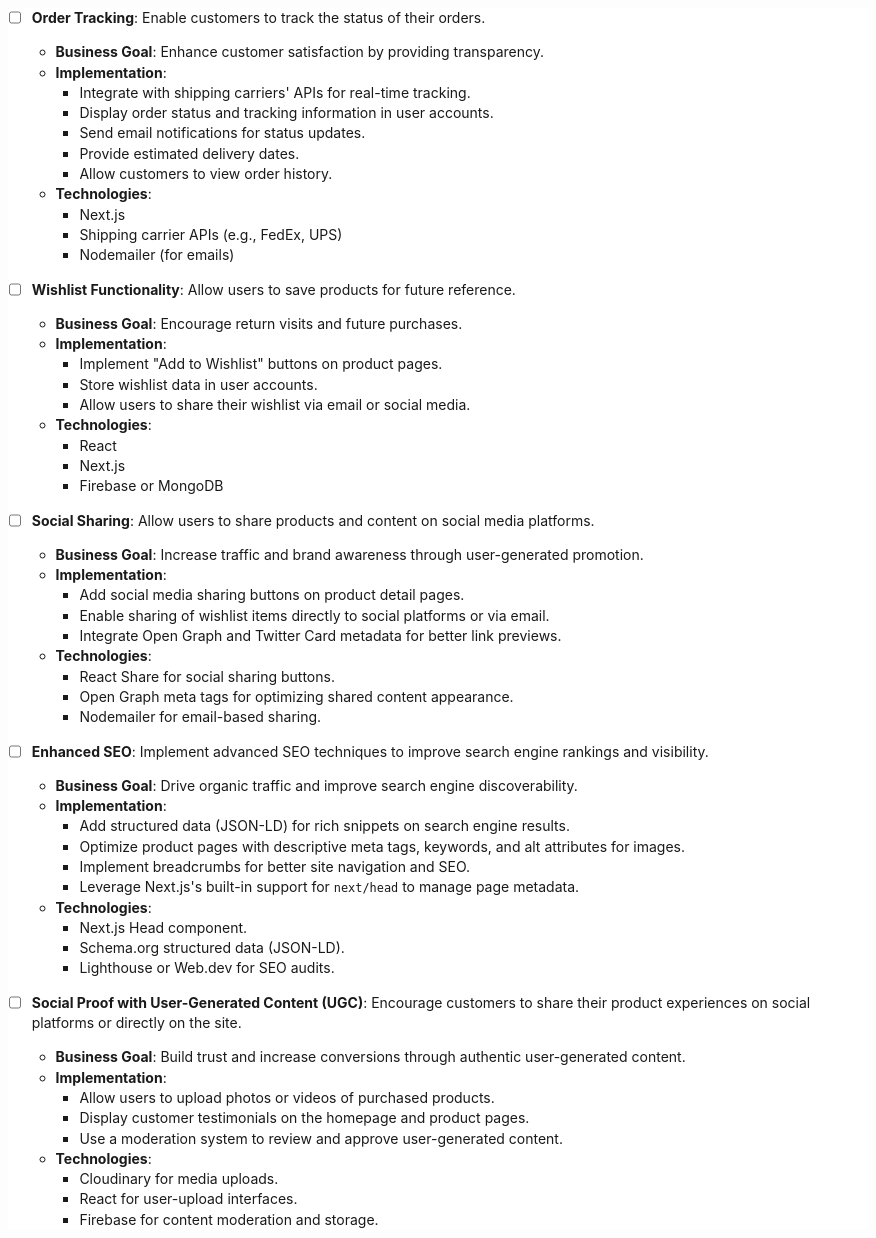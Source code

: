 - [ ] **Order Tracking**: Enable customers to track the status of their orders.
  - **Business Goal**: Enhance customer satisfaction by providing transparency.
  - **Implementation**:
    - Integrate with shipping carriers' APIs for real-time tracking.
    - Display order status and tracking information in user accounts.
    - Send email notifications for status updates.
    - Provide estimated delivery dates.
    - Allow customers to view order history.
  - **Technologies**:
    - Next.js
    - Shipping carrier APIs (e.g., FedEx, UPS)
    - Nodemailer (for emails)

- [ ] **Wishlist Functionality**: Allow users to save products for future reference.
  - **Business Goal**: Encourage return visits and future purchases.
  - **Implementation**:
    - Implement "Add to Wishlist" buttons on product pages.
    - Store wishlist data in user accounts.
    - Allow users to share their wishlist via email or social media.
  - **Technologies**:
    - React
    - Next.js
    - Firebase or MongoDB
    
- [ ] **Social Sharing**: Allow users to share products and content on social media platforms.
  - **Business Goal**: Increase traffic and brand awareness through user-generated promotion.
  - **Implementation**:
    - Add social media sharing buttons on product detail pages.
    - Enable sharing of wishlist items directly to social platforms or via email.
    - Integrate Open Graph and Twitter Card metadata for better link previews.
  - **Technologies**:
    - React Share for social sharing buttons.
    - Open Graph meta tags for optimizing shared content appearance.
    - Nodemailer for email-based sharing.

- [ ] **Enhanced SEO**: Implement advanced SEO techniques to improve search engine rankings and visibility.
  - **Business Goal**: Drive organic traffic and improve search engine discoverability.
  - **Implementation**:
    - Add structured data (JSON-LD) for rich snippets on search engine results.
    - Optimize product pages with descriptive meta tags, keywords, and alt attributes for images.
    - Implement breadcrumbs for better site navigation and SEO.
    - Leverage Next.js's built-in support for `next/head` to manage page metadata.
  - **Technologies**:
    - Next.js Head component.
    - Schema.org structured data (JSON-LD).
    - Lighthouse or Web.dev for SEO audits.

- [ ] **Social Proof with User-Generated Content (UGC)**: Encourage customers to share their product experiences on social platforms or directly on the site.
  - **Business Goal**: Build trust and increase conversions through authentic user-generated content.
  - **Implementation**:
    - Allow users to upload photos or videos of purchased products.
    - Display customer testimonials on the homepage and product pages.
    - Use a moderation system to review and approve user-generated content.
  - **Technologies**:
    - Cloudinary for media uploads.
    - React for user-upload interfaces.
    - Firebase for content moderation and storage.
